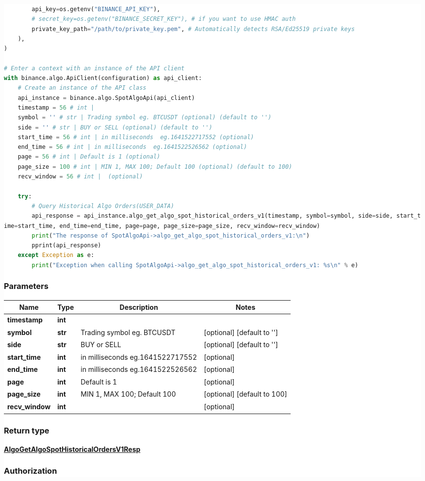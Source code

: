 ```python
        api_key=os.getenv("BINANCE_API_KEY"),
        # secret_key=os.getenv("BINANCE_SECRET_KEY"), # if you want to use HMAC auth
        private_key_path="/path/to/private_key.pem", # Automatically detects RSA/Ed25519 private keys
    ),
)

# Enter a context with an instance of the API client
with binance.algo.ApiClient(configuration) as api_client:
    # Create an instance of the API class
    api_instance = binance.algo.SpotAlgoApi(api_client)
    timestamp = 56 # int | 
    symbol = '' # str | Trading symbol eg. BTCUSDT (optional) (default to '')
    side = '' # str | BUY or SELL (optional) (default to '')
    start_time = 56 # int | in milliseconds  eg.1641522717552 (optional)
    end_time = 56 # int | in milliseconds  eg.1641522526562 (optional)
    page = 56 # int | Default is 1 (optional)
    page_size = 100 # int | MIN 1, MAX 100; Default 100 (optional) (default to 100)
    recv_window = 56 # int |  (optional)

    try:
        # Query Historical Algo Orders(USER_DATA)
        api_response = api_instance.algo_get_algo_spot_historical_orders_v1(timestamp, symbol=symbol, side=side, start_time=start_time, end_time=end_time, page=page, page_size=page_size, recv_window=recv_window)
        print("The response of SpotAlgoApi->algo_get_algo_spot_historical_orders_v1:\n")
        pprint(api_response)
    except Exception as e:
        print("Exception when calling SpotAlgoApi->algo_get_algo_spot_historical_orders_v1: %s\n" % e)
```



### Parameters


Name | Type | Description  | Notes
------------- | ------------- | ------------- | -------------
 **timestamp** | **int**|  | 
 **symbol** | **str**| Trading symbol eg. BTCUSDT | [optional] [default to &#39;&#39;]
 **side** | **str**| BUY or SELL | [optional] [default to &#39;&#39;]
 **start_time** | **int**| in milliseconds  eg.1641522717552 | [optional] 
 **end_time** | **int**| in milliseconds  eg.1641522526562 | [optional] 
 **page** | **int**| Default is 1 | [optional] 
 **page_size** | **int**| MIN 1, MAX 100; Default 100 | [optional] [default to 100]
 **recv_window** | **int**|  | [optional] 

### Return type

[**AlgoGetAlgoSpotHistoricalOrdersV1Resp**](AlgoGetAlgoSpotHistoricalOrdersV1Resp.md)

### Authorization
